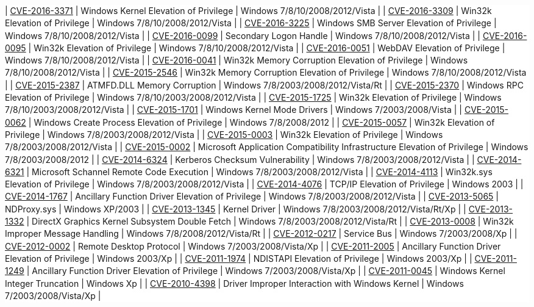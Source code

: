 | [CVE-2016-3371](http://kernelhub.ascotbe.com/Docs/#/CN/CVE-2016-3371) |            Windows Kernel Elevation of Privilege             |       Windows 7/8/10/2008/2012/Vista        |
| [CVE-2016-3309](http://kernelhub.ascotbe.com/Docs/#/CN/CVE-2016-3309) |                Win32k Elevation of Privilege                 |       Windows 7/8/10/2008/2012/Vista        |
| [CVE-2016-3225](http://kernelhub.ascotbe.com/Docs/#/CN/CVE-2016-3225) |          Windows SMB Server Elevation of Privilege           |       Windows 7/8/10/2008/2012/Vista        |
| [CVE-2016-0099](http://kernelhub.ascotbe.com/Docs/#/CN/CVE-2016-0099) |                    Secondary Logon Handle                    |       Windows 7/8/10/2008/2012/Vista        |
| [CVE-2016-0095](http://kernelhub.ascotbe.com/Docs/#/CN/CVE-2016-0095) |                Win32k Elevation of Privilege                 |       Windows 7/8/10/2008/2012/Vista        |
| [CVE-2016-0051](http://kernelhub.ascotbe.com/Docs/#/CN/CVE-2016-0051) |                WebDAV Elevation of Privilege                 |       Windows 7/8/10/2008/2012/Vista        |
| [CVE-2016-0041](http://kernelhub.ascotbe.com/Docs/#/CN/CVE-2016-0041) |       Win32k Memory Corruption Elevation of Privilege        |       Windows 7/8/10/2008/2012/Vista        |
| [CVE-2015-2546](http://kernelhub.ascotbe.com/Docs/#/CN/CVE-2015-2546) |       Win32k Memory Corruption Elevation of Privilege        |       Windows 7/8/10/2008/2012/Vista        |
| [CVE-2015-2387](http://kernelhub.ascotbe.com/Docs/#/CN/CVE-2015-2387) |                 ATMFD.DLL Memory Corruption                  |     Windows 7/8/2003/2008/2012/Vista/Rt     |
| [CVE-2015-2370](http://kernelhub.ascotbe.com/Docs/#/CN/CVE-2015-2370) |              Windows RPC Elevation of Privilege              |     Windows 7/8/10/2003/2008/2012/Vista     |
| [CVE-2015-1725](http://kernelhub.ascotbe.com/Docs/#/CN/CVE-2015-1725) |                Win32k Elevation of Privilege                 |     Windows 7/8/10/2003/2008/2012/Vista     |
| [CVE-2015-1701](http://kernelhub.ascotbe.com/Docs/#/CN/CVE-2015-1701) |                 Windows Kernel Mode Drivers                  |          Windows 7/2003/2008/Vista          |
| [CVE-2015-0062](http://kernelhub.ascotbe.com/Docs/#/CN/CVE-2015-0062) |        Windows Create Process Elevation of Privilege         |            Windows 7/8/2008/2012            |
| [CVE-2015-0057](http://kernelhub.ascotbe.com/Docs/#/CN/CVE-2015-0057) |                Win32k Elevation of Privilege                 |      Windows 7/8/2003/2008/2012/Vista       |
| [CVE-2015-0003](http://kernelhub.ascotbe.com/Docs/#/CN/CVE-2015-0003) |                Win32k Elevation of Privilege                 |      Windows 7/8/2003/2008/2012/Vista       |
| [CVE-2015-0002](http://kernelhub.ascotbe.com/Docs/#/CN/CVE-2015-0002) | Microsoft Application Compatibility Infrastructure Elevation of Privilege |         Windows 7/8/2003/2008/2012          |
| [CVE-2014-6324](http://kernelhub.ascotbe.com/Docs/#/CN/CVE-2014-6324) |               Kerberos Checksum Vulnerability                |      Windows 7/8/2003/2008/2012/Vista       |
| [CVE-2014-6321](http://kernelhub.ascotbe.com/Docs/#/CN/CVE-2014-6321) |           Microsoft Schannel Remote Code Execution           |      Windows 7/8/2003/2008/2012/Vista       |
| [CVE-2014-4113](http://kernelhub.ascotbe.com/Docs/#/CN/CVE-2014-4113) |              Win32k.sys Elevation of Privilege               |      Windows 7/8/2003/2008/2012/Vista       |
| [CVE-2014-4076](http://kernelhub.ascotbe.com/Docs/#/CN/CVE-2014-4076) |                TCP/IP Elevation of Privilege                 |                Windows 2003                 |
| [CVE-2014-1767](http://kernelhub.ascotbe.com/Docs/#/CN/CVE-2014-1767) |       Ancillary Function Driver Elevation of Privilege       |      Windows 7/8/2003/2008/2012/Vista       |
| [CVE-2013-5065](http://kernelhub.ascotbe.com/Docs/#/CN/CVE-2013-5065) |                         NDProxy.sys                          |               Windows XP/2003               |
| [CVE-2013-1345](http://kernelhub.ascotbe.com/Docs/#/CN/CVE-2013-1345) |                        Kernel Driver                         |   Windows 7/8/2003/2008/2012/Vista/Rt/Xp    |
| [CVE-2013-1332](http://kernelhub.ascotbe.com/Docs/#/CN/CVE-2013-1332) |        DirectX Graphics Kernel Subsystem Double Fetch        |     Windows 7/8/2003/2008/2012/Vista/Rt     |
| [CVE-2013-0008](http://kernelhub.ascotbe.com/Docs/#/CN/CVE-2013-0008) |               Win32k Improper Message Handling               |       Windows 7/8/2008/2012/Vista/Rt        |
| [CVE-2012-0217](http://kernelhub.ascotbe.com/Docs/#/CN/CVE-2012-0217) |                         Service Bus                          |           Windows 7/2003/2008/Xp            |
| [CVE-2012-0002](http://kernelhub.ascotbe.com/Docs/#/CN/CVE-2012-0002) |                   Remote Desktop Protocol                    |        Windows 7/2003/2008/Vista/Xp         |
| [CVE-2011-2005](http://kernelhub.ascotbe.com/Docs/#/CN/CVE-2011-2005) |       Ancillary Function Driver Elevation of Privilege       |               Windows 2003/Xp               |
| [CVE-2011-1974](http://kernelhub.ascotbe.com/Docs/#/CN/CVE-2011-1974) |               NDISTAPI Elevation of Privilege                |               Windows 2003/Xp               |
| [CVE-2011-1249](http://kernelhub.ascotbe.com/Docs/#/CN/CVE-2011-1249) |       Ancillary Function Driver Elevation of Privilege       |        Windows 7/2003/2008/Vista/Xp         |
| [CVE-2011-0045](http://kernelhub.ascotbe.com/Docs/#/CN/CVE-2011-0045) |              Windows Kernel Integer Truncation               |                 Windows Xp                  |
| [CVE-2010-4398](http://kernelhub.ascotbe.com/Docs/#/CN/CVE-2010-4398) |       Driver Improper Interaction with Windows Kernel        |        Windows 7/2003/2008/Vista/Xp         |